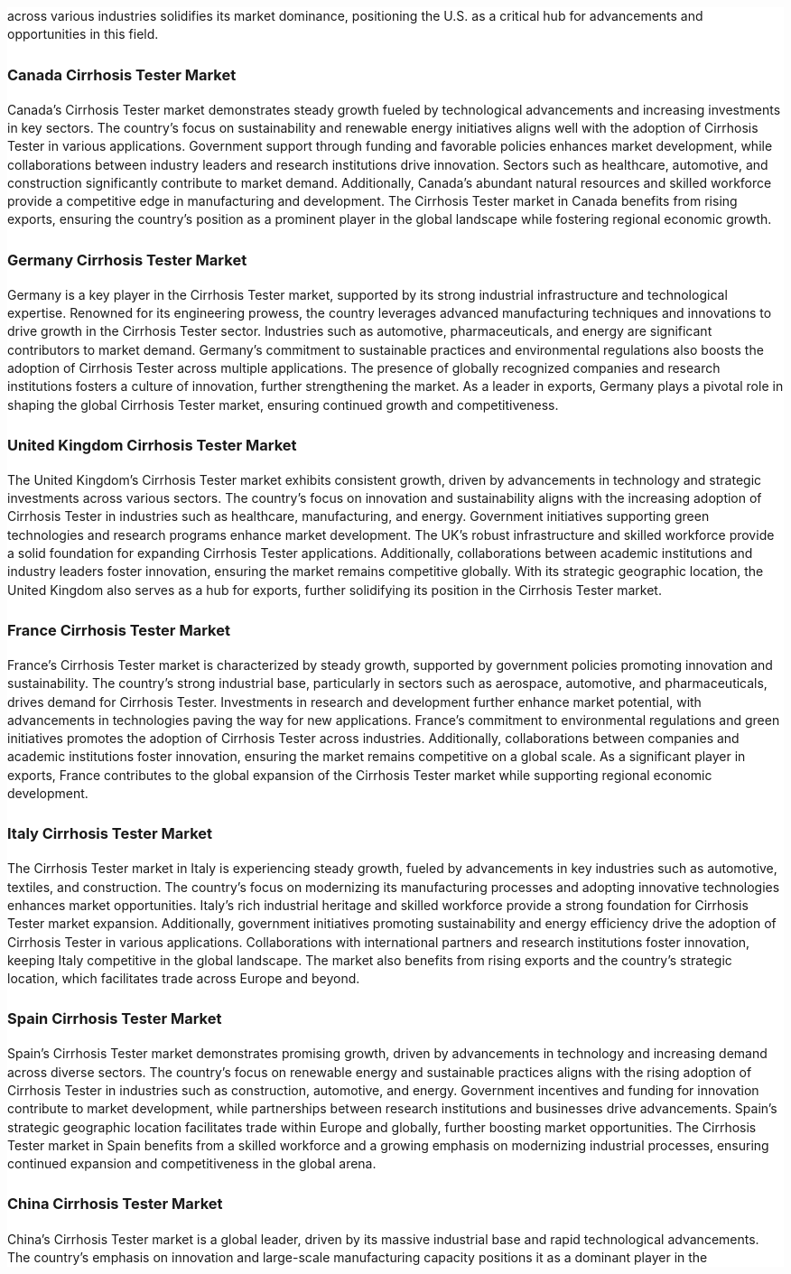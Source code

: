 across various industries solidifies its market dominance, positioning the U.S. as a critical hub for advancements and opportunities in this field.</p><h3>Canada Cirrhosis Tester Market</h3><p>Canada&rsquo;s Cirrhosis Tester market demonstrates steady growth fueled by technological advancements and increasing investments in key sectors. The country&rsquo;s focus on sustainability and renewable energy initiatives aligns well with the adoption of Cirrhosis Tester in various applications. Government support through funding and favorable policies enhances market development, while collaborations between industry leaders and research institutions drive innovation. Sectors such as healthcare, automotive, and construction significantly contribute to market demand. Additionally, Canada&rsquo;s abundant natural resources and skilled workforce provide a competitive edge in manufacturing and development. The Cirrhosis Tester market in Canada benefits from rising exports, ensuring the country&rsquo;s position as a prominent player in the global landscape while fostering regional economic growth.</p><h3>Germany Cirrhosis Tester Market</h3><p>Germany is a key player in the Cirrhosis Tester market, supported by its strong industrial infrastructure and technological expertise. Renowned for its engineering prowess, the country leverages advanced manufacturing techniques and innovations to drive growth in the Cirrhosis Tester sector. Industries such as automotive, pharmaceuticals, and energy are significant contributors to market demand. Germany&rsquo;s commitment to sustainable practices and environmental regulations also boosts the adoption of Cirrhosis Tester across multiple applications. The presence of globally recognized companies and research institutions fosters a culture of innovation, further strengthening the market. As a leader in exports, Germany plays a pivotal role in shaping the global Cirrhosis Tester market, ensuring continued growth and competitiveness.</p><h3>United Kingdom Cirrhosis Tester Market</h3><p>The United Kingdom&rsquo;s Cirrhosis Tester market exhibits consistent growth, driven by advancements in technology and strategic investments across various sectors. The country&rsquo;s focus on innovation and sustainability aligns with the increasing adoption of Cirrhosis Tester in industries such as healthcare, manufacturing, and energy. Government initiatives supporting green technologies and research programs enhance market development. The UK&rsquo;s robust infrastructure and skilled workforce provide a solid foundation for expanding Cirrhosis Tester applications. Additionally, collaborations between academic institutions and industry leaders foster innovation, ensuring the market remains competitive globally. With its strategic geographic location, the United Kingdom also serves as a hub for exports, further solidifying its position in the Cirrhosis Tester market.</p><h3>France Cirrhosis Tester Market</h3><p>France&rsquo;s Cirrhosis Tester market is characterized by steady growth, supported by government policies promoting innovation and sustainability. The country&rsquo;s strong industrial base, particularly in sectors such as aerospace, automotive, and pharmaceuticals, drives demand for Cirrhosis Tester. Investments in research and development further enhance market potential, with advancements in technologies paving the way for new applications. France&rsquo;s commitment to environmental regulations and green initiatives promotes the adoption of Cirrhosis Tester across industries. Additionally, collaborations between companies and academic institutions foster innovation, ensuring the market remains competitive on a global scale. As a significant player in exports, France contributes to the global expansion of the Cirrhosis Tester market while supporting regional economic development.</p><h3>Italy Cirrhosis Tester Market</h3><p>The Cirrhosis Tester market in Italy is experiencing steady growth, fueled by advancements in key industries such as automotive, textiles, and construction. The country&rsquo;s focus on modernizing its manufacturing processes and adopting innovative technologies enhances market opportunities. Italy&rsquo;s rich industrial heritage and skilled workforce provide a strong foundation for Cirrhosis Tester market expansion. Additionally, government initiatives promoting sustainability and energy efficiency drive the adoption of Cirrhosis Tester in various applications. Collaborations with international partners and research institutions foster innovation, keeping Italy competitive in the global landscape. The market also benefits from rising exports and the country&rsquo;s strategic location, which facilitates trade across Europe and beyond.</p><h3>Spain Cirrhosis Tester Market</h3><p>Spain&rsquo;s Cirrhosis Tester market demonstrates promising growth, driven by advancements in technology and increasing demand across diverse sectors. The country&rsquo;s focus on renewable energy and sustainable practices aligns with the rising adoption of Cirrhosis Tester in industries such as construction, automotive, and energy. Government incentives and funding for innovation contribute to market development, while partnerships between research institutions and businesses drive advancements. Spain&rsquo;s strategic geographic location facilitates trade within Europe and globally, further boosting market opportunities. The Cirrhosis Tester market in Spain benefits from a skilled workforce and a growing emphasis on modernizing industrial processes, ensuring continued expansion and competitiveness in the global arena.</p><h3>China Cirrhosis Tester Market</h3><p>China&rsquo;s Cirrhosis Tester market is a global leader, driven by its massive industrial base and rapid technological advancements. The country&rsquo;s emphasis on innovation and large-scale manufacturing capacity positions it as a dominant player in the